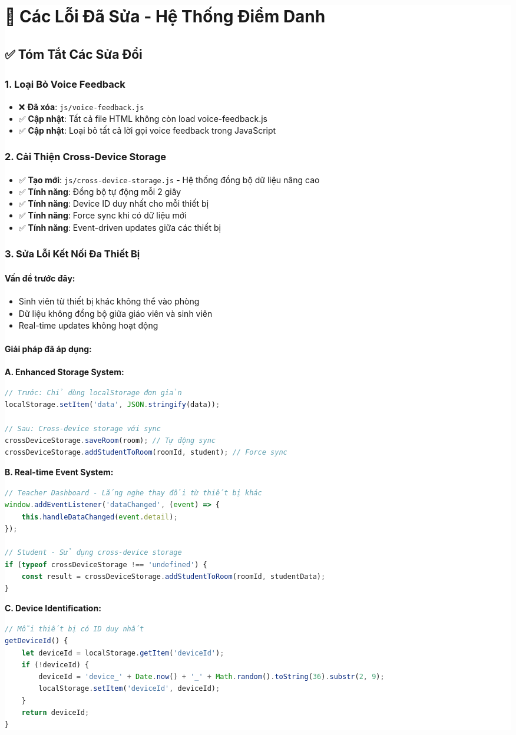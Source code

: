 # 🔧 Các Lỗi Đã Sửa - Hệ Thống Điểm Danh

## ✅ Tóm Tắt Các Sửa Đổi

### 1. **Loại Bỏ Voice Feedback**
- ❌ **Đã xóa**: `js/voice-feedback.js`
- ✅ **Cập nhật**: Tất cả file HTML không còn load voice-feedback.js
- ✅ **Cập nhật**: Loại bỏ tất cả lời gọi voice feedback trong JavaScript

### 2. **Cải Thiện Cross-Device Storage**
- ✅ **Tạo mới**: `js/cross-device-storage.js` - Hệ thống đồng bộ dữ liệu nâng cao
- ✅ **Tính năng**: Đồng bộ tự động mỗi 2 giây
- ✅ **Tính năng**: Device ID duy nhất cho mỗi thiết bị
- ✅ **Tính năng**: Force sync khi có dữ liệu mới
- ✅ **Tính năng**: Event-driven updates giữa các thiết bị

### 3. **Sửa Lỗi Kết Nối Đa Thiết Bị**

#### **Vấn đề trước đây:**
- Sinh viên từ thiết bị khác không thể vào phòng
- Dữ liệu không đồng bộ giữa giáo viên và sinh viên
- Real-time updates không hoạt động

#### **Giải pháp đã áp dụng:**

**A. Enhanced Storage System:**
```javascript
// Trước: Chỉ dùng localStorage đơn giản
localStorage.setItem('data', JSON.stringify(data));

// Sau: Cross-device storage với sync
crossDeviceStorage.saveRoom(room); // Tự động sync
crossDeviceStorage.addStudentToRoom(roomId, student); // Force sync
```

**B. Real-time Event System:**
```javascript
// Teacher Dashboard - Lắng nghe thay đổi từ thiết bị khác
window.addEventListener('dataChanged', (event) => {
    this.handleDataChanged(event.detail);
});

// Student - Sử dụng cross-device storage
if (typeof crossDeviceStorage !== 'undefined') {
    const result = crossDeviceStorage.addStudentToRoom(roomId, studentData);
}
```

**C. Device Identification:**
```javascript
// Mỗi thiết bị có ID duy nhất
getDeviceId() {
    let deviceId = localStorage.getItem('deviceId');
    if (!deviceId) {
        deviceId = 'device_' + Date.now() + '_' + Math.random().toString(36).substr(2, 9);
        localStorage.setItem('deviceId', deviceId);
    }
    return deviceId;
}
```
